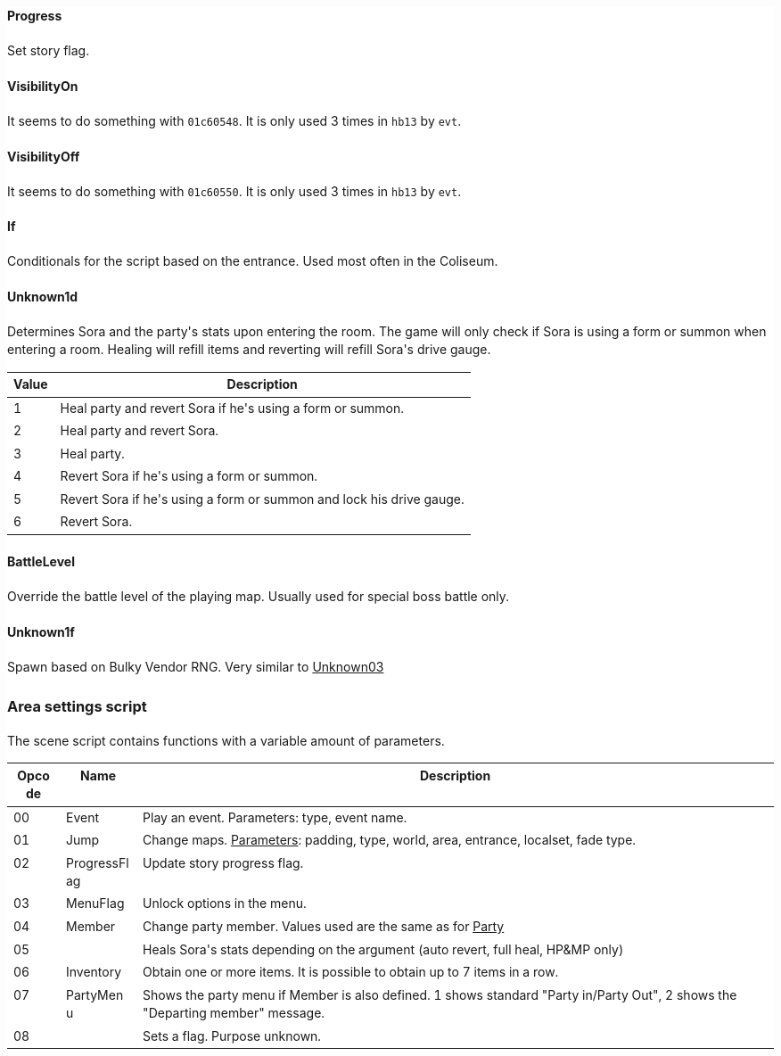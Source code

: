 #### Progress

Set story flag.

#### VisibilityOn

It seems to do something with `01c60548`. It is only used 3 times in `hb13` by `evt`.

#### VisibilityOff

It seems to do something with `01c60550`. It is only used 3 times in `hb13` by `evt`.

#### If

Conditionals for the script based on the entrance. Used most often in the Coliseum.

#### Unknown1d

Determines Sora and the party's stats upon entering the room. The game will only check if Sora is using a form or summon when entering a room. Healing will refill items and reverting will refill Sora's drive gauge.

| Value | Description
|-------|-------------
| 1     | Heal party and revert Sora if he's using a form or summon.
| 2     | Heal party and revert Sora.
| 3     | Heal party.
| 4     | Revert Sora if he's using a form or summon.
| 5     | Revert Sora if he's using a form or summon and lock his drive gauge.
| 6     | Revert Sora.

#### BattleLevel

Override the battle level of the playing map. Usually used for special boss battle only.

#### Unknown1f

Spawn based on Bulky Vendor RNG. Very similar to [Unknown03](#unknown03)

### Area settings script

The scene script contains functions with a variable amount of parameters.

| Opcode | Name     | Description
|--------|----------|-------------
| 00     | Event    | Play an event. Parameters: type, event name.
| 01     | Jump     | Change maps. [Parameters](#jump-parameters): padding, type, world, area, entrance, localset, fade type.
| 02     | ProgressFlag | Update story progress flag.
| 03     | MenuFlag | Unlock options in the menu.
| 04     | Member   | Change party member. Values used are the same as for [Party](#Party)
| 05     |          | Heals Sora's stats depending on the argument (auto revert, full heal, HP&MP only)
| 06     | Inventory | Obtain one or more items. It is possible to obtain up to 7 items in a row.
| 07     | PartyMenu | Shows the party menu if Member is also defined. 1 shows standard "Party in/Party Out", 2 shows the "Departing member" message. 
| 08     |          | Sets a flag. Purpose unknown.
